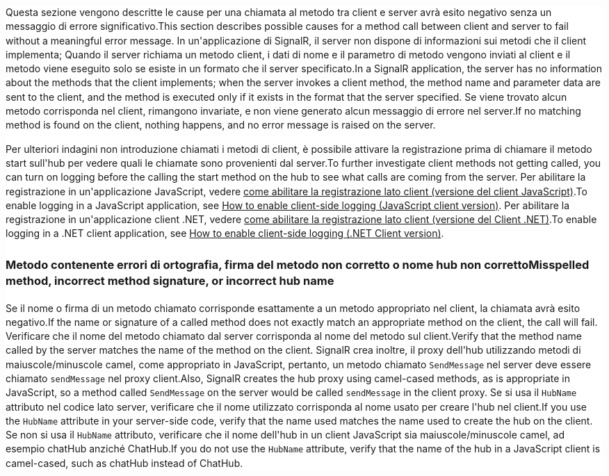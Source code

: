 <span data-ttu-id="53c9d-114">Questa sezione vengono descritte le cause per una chiamata al metodo tra client e server avrà esito negativo senza un messaggio di errore significativo.</span><span class="sxs-lookup"><span data-stu-id="53c9d-114">This section describes possible causes for a method call between client and server to fail without a meaningful error message.</span></span> <span data-ttu-id="53c9d-115">In un'applicazione di SignalR, il server non dispone di informazioni sui metodi che il client implementa; Quando il server richiama un metodo client, i dati di nome e il parametro di metodo vengono inviati al client e il metodo viene eseguito solo se esiste in un formato che il server specificato.</span><span class="sxs-lookup"><span data-stu-id="53c9d-115">In a SignalR application, the server has no information about the methods that the client implements; when the server invokes a client method, the method name and parameter data are sent to the client, and the method is executed only if it exists in the format that the server specified.</span></span> <span data-ttu-id="53c9d-116">Se viene trovato alcun metodo corrisponda nel client, rimangono invariate, e non viene generato alcun messaggio di errore nel server.</span><span class="sxs-lookup"><span data-stu-id="53c9d-116">If no matching method is found on the client, nothing happens, and no error message is raised on the server.</span></span>

<span data-ttu-id="53c9d-117">Per ulteriori indagini non introduzione chiamati i metodi di client, è possibile attivare la registrazione prima di chiamare il metodo start sull'hub per vedere quali le chiamate sono provenienti dal server.</span><span class="sxs-lookup"><span data-stu-id="53c9d-117">To further investigate client methods not getting called, you can turn on logging before the calling the start method on the hub to see what calls are coming from the server.</span></span> <span data-ttu-id="53c9d-118">Per abilitare la registrazione in un'applicazione JavaScript, vedere [come abilitare la registrazione lato client (versione del client JavaScript)](../guide-to-the-api/hubs-api-guide-javascript-client.md#logging).</span><span class="sxs-lookup"><span data-stu-id="53c9d-118">To enable logging in a JavaScript application, see [How to enable client-side logging (JavaScript client version)](../guide-to-the-api/hubs-api-guide-javascript-client.md#logging).</span></span> <span data-ttu-id="53c9d-119">Per abilitare la registrazione in un'applicazione client .NET, vedere [come abilitare la registrazione lato client (versione del Client .NET)](../guide-to-the-api/hubs-api-guide-net-client.md#logging).</span><span class="sxs-lookup"><span data-stu-id="53c9d-119">To enable logging in a .NET client application, see [How to enable client-side logging (.NET Client version)](../guide-to-the-api/hubs-api-guide-net-client.md#logging).</span></span>

### <a name="misspelled-method-incorrect-method-signature-or-incorrect-hub-name"></a><span data-ttu-id="53c9d-120">Metodo contenente errori di ortografia, firma del metodo non corretto o nome hub non corretto</span><span class="sxs-lookup"><span data-stu-id="53c9d-120">Misspelled method, incorrect method signature, or incorrect hub name</span></span>

<span data-ttu-id="53c9d-121">Se il nome o firma di un metodo chiamato corrisponde esattamente a un metodo appropriato nel client, la chiamata avrà esito negativo.</span><span class="sxs-lookup"><span data-stu-id="53c9d-121">If the name or signature of a called method does not exactly match an appropriate method on the client, the call will fail.</span></span> <span data-ttu-id="53c9d-122">Verificare che il nome del metodo chiamato dal server corrisponda al nome del metodo sul client.</span><span class="sxs-lookup"><span data-stu-id="53c9d-122">Verify that the method name called by the server matches the name of the method on the client.</span></span> <span data-ttu-id="53c9d-123">SignalR crea inoltre, il proxy dell'hub utilizzando metodi di maiuscole/minuscole camel, come appropriato in JavaScript, pertanto, un metodo chiamato `SendMessage` nel server deve essere chiamato `sendMessage` nel proxy client.</span><span class="sxs-lookup"><span data-stu-id="53c9d-123">Also, SignalR creates the hub proxy using camel-cased methods, as is appropriate in JavaScript, so a method called `SendMessage` on the server would be called `sendMessage` in the client proxy.</span></span> <span data-ttu-id="53c9d-124">Se si usa il `HubName` attributo nel codice lato server, verificare che il nome utilizzato corrisponda al nome usato per creare l'hub nel client.</span><span class="sxs-lookup"><span data-stu-id="53c9d-124">If you use the `HubName` attribute in your server-side code, verify that the name used matches the name used to create the hub on the client.</span></span> <span data-ttu-id="53c9d-125">Se non si usa il `HubName` attributo, verificare che il nome dell'hub in un client JavaScript sia maiuscole/minuscole camel, ad esempio chatHub anziché ChatHub.</span><span class="sxs-lookup"><span data-stu-id="53c9d-125">If you do not use the `HubName` attribute, verify that the name of the hub in a JavaScript client is camel-cased, such as chatHub instead of ChatHub.</span></span>
